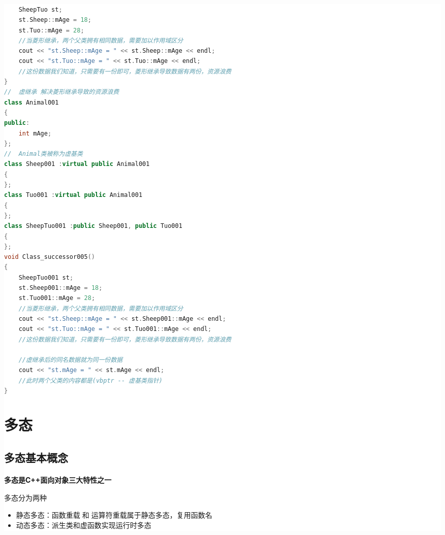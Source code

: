 ```cpp
	SheepTuo st;
	st.Sheep::mAge = 18;
	st.Tuo::mAge = 28;
	//当菱形继承，两个父类拥有相同数据，需要加以作用域区分
	cout << "st.Sheep::mAge = " << st.Sheep::mAge << endl;
	cout << "st.Tuo::mAge = " << st.Tuo::mAge << endl;
	//这份数据我们知道，只需要有一份即可，菱形继承导致数据有两份，资源浪费
}
//	虚继承 解决菱形继承导致的资源浪费
class Animal001
{
public:
	int mAge;
};
//	Animal类被称为虚基类
class Sheep001 :virtual public Animal001
{
};
class Tuo001 :virtual public Animal001
{
};
class SheepTuo001 :public Sheep001, public Tuo001
{
};
void Class_successor005()
{
	SheepTuo001 st;
	st.Sheep001::mAge = 18;
	st.Tuo001::mAge = 28;
	//当菱形继承，两个父类拥有相同数据，需要加以作用域区分
	cout << "st.Sheep::mAge = " << st.Sheep001::mAge << endl;
	cout << "st.Tuo::mAge = " << st.Tuo001::mAge << endl;
	//这份数据我们知道，只需要有一份即可，菱形继承导致数据有两份，资源浪费
	
	//虚继承后的同名数据就为同一份数据
	cout << "st.mAge = " << st.mAge << endl;
	//此时两个父类的内容都是(vbptr -- 虚基类指针)
}
```

# 多态

## 多态基本概念

**多态是C++面向对象三大特性之一**

多态分为两种

- 静态多态：函数重载 和 运算符重载属于静态多态，复用函数名
- 动态多态：派生类和虚函数实现运行时多态
